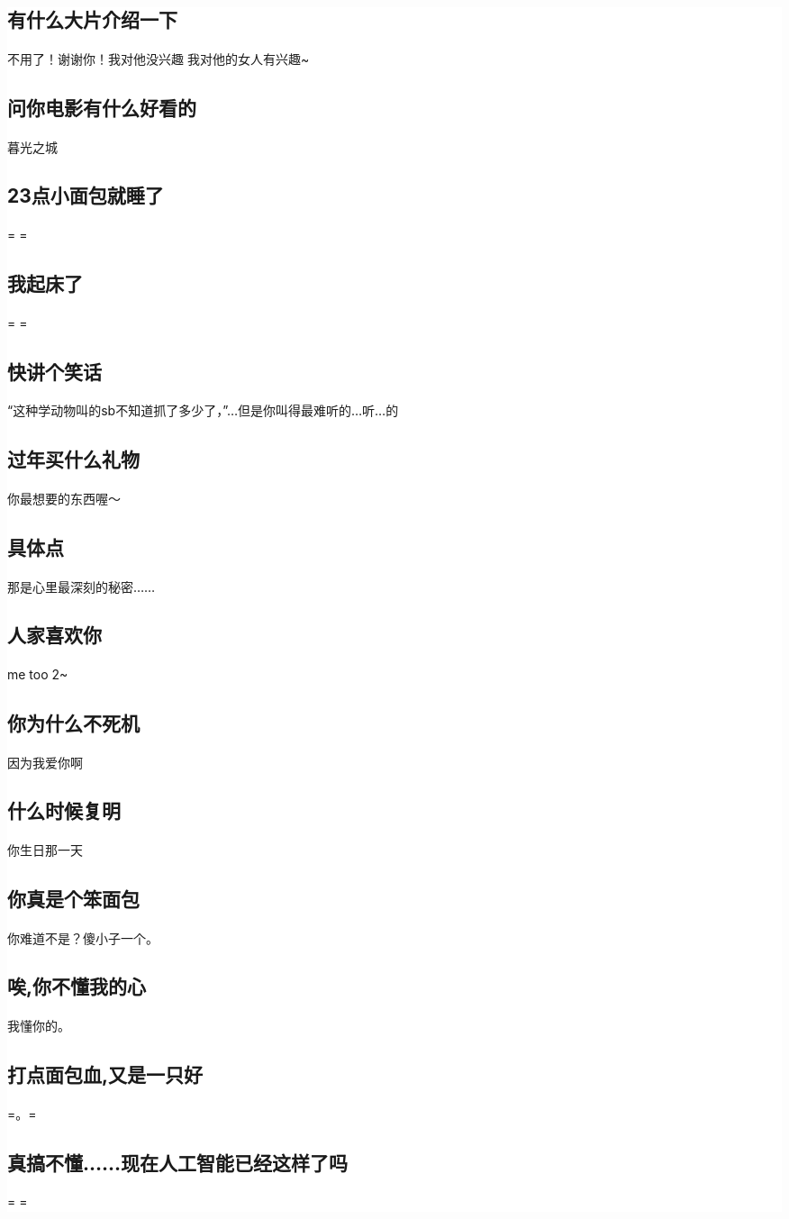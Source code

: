 ## 有什么大片介绍一下
不用了！谢谢你！我对他没兴趣 我对他的女人有兴趣~

## 问你电影有什么好看的
暮光之城

## 23点小面包就睡了
= =

## 我起床了
= =

## 快讲个笑话
“这种学动物叫的sb不知道抓了多少了，”…但是你叫得最难听的…听…的

## 过年买什么礼物
你最想要的东西喔〜

## 具体点
那是心里最深刻的秘密……

## 人家喜欢你
me too 2~

## 你为什么不死机
因为我爱你啊

## 什么时候复明
你生日那一天

## 你真是个笨面包
你难道不是？傻小子一个。

## 唉,你不懂我的心
我懂你的。

## 打点面包血,又是一只好
=。=

## 真搞不懂……现在人工智能已经这样了吗
= =
